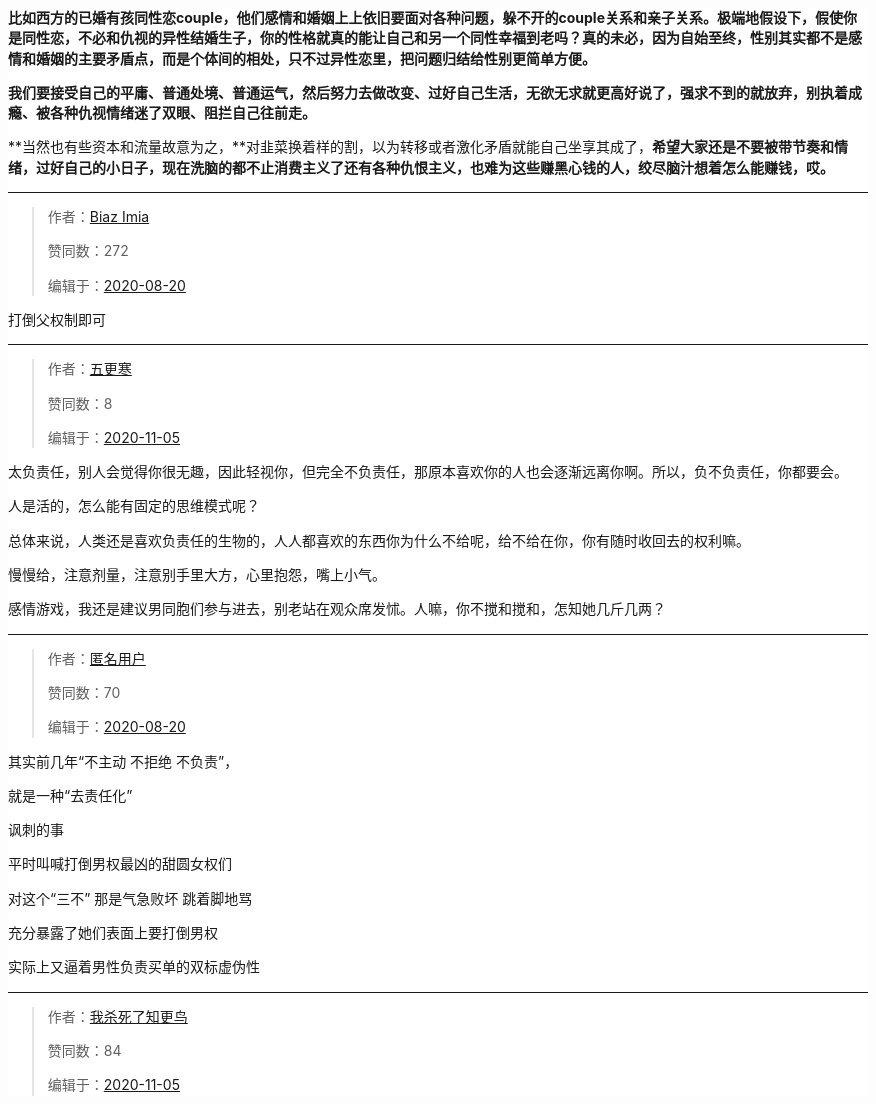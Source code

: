 **比如西方的已婚有孩同性恋couple，他们感情和婚姻上上依旧要面对各种问题，躲不开的couple关系和亲子关系。极端地假设下，假使你是同性恋，不必和仇视的异性结婚生子，你的性格就真的能让自己和另一个同性幸福到老吗？真的未必，因为自始至终，性别其实都不是感情和婚姻的主要矛盾点，而是个体间的相处，只不过异性恋里，把问题归结给性别更简单方便。**

**我们要接受自己的平庸、普通处境、普通运气，然后努力去做改变、过好自己生活，无欲无求就更高好说了，强求不到的就放弃，别执着成瘾、被各种仇视情绪迷了双眼、阻拦自己往前走。**

**当然也有些资本和流量故意为之，**对韭菜换着样的割，以为转移或者激化矛盾就能自己坐享其成了，**希望大家还是不要被带节奏和情绪，过好自己的小日子，现在洗脑的都不止消费主义了还有各种仇恨主义，也难为这些赚黑心钱的人，绞尽脑汁想着怎么能赚钱，哎。**

* * *

> 作者：[Biaz Imia](https://www.zhihu.com/people/lu-hua-67-17-61)
> 
> 赞同数：272
> 
> 编辑于：[2020-08-20](https://www.zhihu.com/answer/1421728281)

打倒父权制即可

* * *

> 作者：[五更寒](https://www.zhihu.com/people/xu-shi-lin-53)
> 
> 赞同数：8
> 
> 编辑于：[2020-11-05](https://www.zhihu.com/answer/1559850096)

太负责任，别人会觉得你很无趣，因此轻视你，但完全不负责任，那原本喜欢你的人也会逐渐远离你啊。所以，负不负责任，你都要会。

人是活的，怎么能有固定的思维模式呢？

总体来说，人类还是喜欢负责任的生物的，人人都喜欢的东西你为什么不给呢，给不给在你，你有随时收回去的权利嘛。

慢慢给，注意剂量，注意别手里大方，心里抱怨，嘴上小气。

感情游戏，我还是建议男同胞们参与进去，别老站在观众席发怵。人嘛，你不搅和搅和，怎知她几斤几两？

* * *

> 作者：[匿名用户](https://www.zhihu.com/people/)
> 
> 赞同数：70
> 
> 编辑于：[2020-08-20](https://www.zhihu.com/answer/1422649068)

其实前几年“不主动 不拒绝 不负责”，

就是一种“去责任化”

讽刺的事

平时叫喊打倒男权最凶的甜圆女权们

对这个“三不” 那是气急败坏 跳着脚地骂

充分暴露了她们表面上要打倒男权

实际上又逼着男性负责买单的双标虚伪性

* * *

> 作者：[我杀死了知更鸟](https://www.zhihu.com/people/lucris2008)
> 
> 赞同数：84
> 
> 编辑于：[2020-11-05](https://www.zhihu.com/answer/1560304057)
